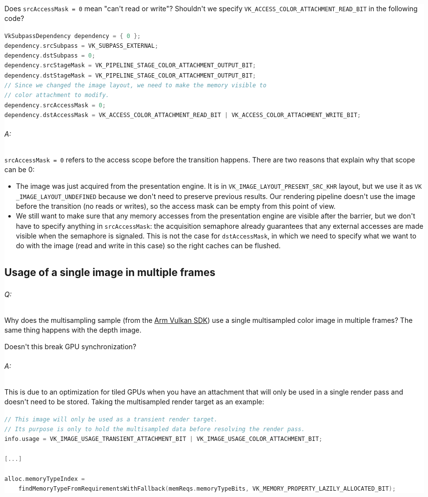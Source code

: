 Does `srcAccessMask = 0` mean "can't read or write"? Shouldn't we specify `VK_ACCESS_COLOR_ATTACHMENT_READ_BIT` in the following code?

```cpp
VkSubpassDependency dependency = { 0 };
dependency.srcSubpass = VK_SUBPASS_EXTERNAL;
dependency.dstSubpass = 0;
dependency.srcStageMask = VK_PIPELINE_STAGE_COLOR_ATTACHMENT_OUTPUT_BIT;
dependency.dstStageMask = VK_PIPELINE_STAGE_COLOR_ATTACHMENT_OUTPUT_BIT;
// Since we changed the image layout, we need to make the memory visible to
// color attachment to modify.
dependency.srcAccessMask = 0;
dependency.dstAccessMask = VK_ACCESS_COLOR_ATTACHMENT_READ_BIT | VK_ACCESS_COLOR_ATTACHMENT_WRITE_BIT;
```

###### A:

`srcAccessMask = 0` refers to the access scope before the transition happens. There are two reasons that explain why that scope can be 0:

* The image was just acquired from the presentation engine. It is in `VK_IMAGE_LAYOUT_PRESENT_SRC_KHR` layout, but we use it as `VK_IMAGE_LAYOUT_UNDEFINED` because we don't need to preserve previous results. Our rendering pipeline doesn't use the image before the transition (no reads or writes), so the access mask can be empty from this point of view.
* We still want to make sure that any memory accesses from the presentation engine are visible after the barrier, but we don't have to specify anything in `srcAccessMask`: the acquisition semaphore already guarantees that any external accesses are made visible when the semaphore is signaled. This is not the case for `dstAccessMask`, in which we need to specify what we want to do with the image (read and write in this case) so the right caches can be flushed.


## Usage of a single image in multiple frames

###### Q:

Why does the multisampling sample (from the [Arm Vulkan SDK](https://github.com/ARM-software/vulkan-sdk)) use a single multisampled color image in multiple frames? The same thing happens with the depth image.

Doesn't this break GPU synchronization?

###### A:

This is due to an optimization for tiled GPUs when you have an attachment that will only be used in a single render pass and doesn't need to be stored. Taking the multisampled render target as an example:

```cpp
// This image will only be used as a transient render target.
// Its purpose is only to hold the multisampled data before resolving the render pass.
info.usage = VK_IMAGE_USAGE_TRANSIENT_ATTACHMENT_BIT | VK_IMAGE_USAGE_COLOR_ATTACHMENT_BIT;

[...]

alloc.memoryTypeIndex =
    findMemoryTypeFromRequirementsWithFallback(memReqs.memoryTypeBits, VK_MEMORY_PROPERTY_LAZILY_ALLOCATED_BIT);
```
